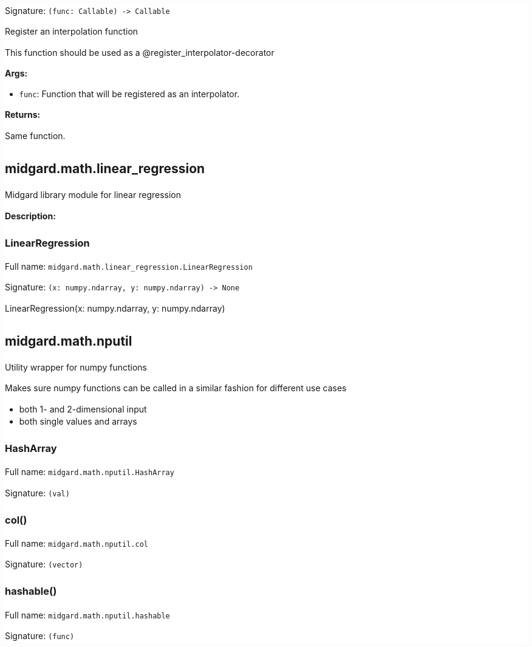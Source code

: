 Signature: `(func: Callable) -> Callable`

Register an interpolation function

This function should be used as a @register_interpolator-decorator

**Args:**

- `func`: Function that will be registered as an interpolator.

**Returns:**

Same function.


## midgard.math.linear_regression
Midgard library module for linear regression

**Description:**



### **LinearRegression**

Full name: `midgard.math.linear_regression.LinearRegression`

Signature: `(x: numpy.ndarray, y: numpy.ndarray) -> None`

LinearRegression(x: numpy.ndarray, y: numpy.ndarray)

## midgard.math.nputil
Utility wrapper for numpy functions

Makes sure numpy functions can be called in a similar fashion for different use cases
 + both 1- and 2-dimensional input
 + both single values and arrays



### **HashArray**

Full name: `midgard.math.nputil.HashArray`

Signature: `(val)`



### **col**()

Full name: `midgard.math.nputil.col`

Signature: `(vector)`



### **hashable**()

Full name: `midgard.math.nputil.hashable`

Signature: `(func)`
